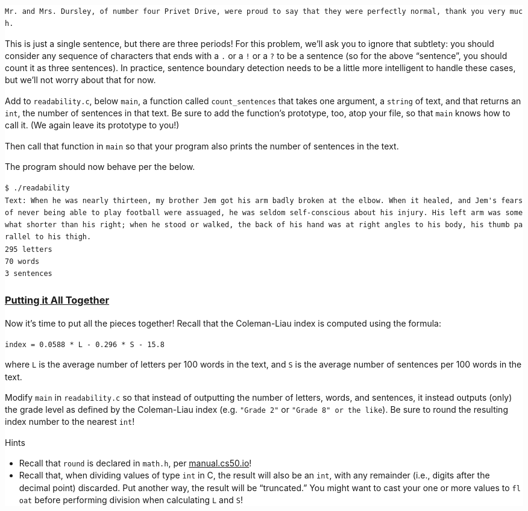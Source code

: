 ```
Mr. and Mrs. Dursley, of number four Privet Drive, were proud to say that they were perfectly normal, thank you very much.
```

This is just a single sentence, but there are three periods! For this problem, we’ll ask you to ignore that subtlety: you should consider any sequence of characters that ends with a `.` or a `!` or a `?` to be a sentence (so for the above “sentence”, you should count it as three sentences). In practice, sentence boundary detection needs to be a little more intelligent to handle these cases, but we’ll not worry about that for now.

Add to `readability.c`, below `main`, a function called `count_sentences` that takes one argument, a `string` of text, and that returns an `int`, the number of sentences in that text. Be sure to add the function’s prototype, too, atop your file, so that `main` knows how to call it. (We again leave its prototype to you!)

Then call that function in `main` so that your program also prints the number of sentences in the text.

The program should now behave per the below.

```
$ ./readability
Text: When he was nearly thirteen, my brother Jem got his arm badly broken at the elbow. When it healed, and Jem's fears of never being able to play football were assuaged, he was seldom self-conscious about his injury. His left arm was somewhat shorter than his right; when he stood or walked, the back of his hand was at right angles to his body, his thumb parallel to his thigh.
295 letters
70 words
3 sentences
```

### [Putting it All Together](https://cs50.harvard.edu/x/2023/psets/2/readability/#putting-it-all-together)

Now it’s time to put all the pieces together! Recall that the Coleman-Liau index is computed using the formula:

```
index = 0.0588 * L - 0.296 * S - 15.8
```

where `L` is the average number of letters per 100 words in the text, and `S` is the average number of sentences per 100 words in the text.

Modify `main` in `readability.c` so that instead of outputting the number of letters, words, and sentences, it instead outputs (only) the grade level as defined by the Coleman-Liau index (e.g. `"Grade 2"` or `"Grade 8" or the like`). Be sure to round the resulting index number to the nearest `int`!

Hints

-   Recall that `round` is declared in `math.h`, per [manual.cs50.io](https://manual.cs50.io/)!
-   Recall that, when dividing values of type `int` in C, the result will also be an `int`, with any remainder (i.e., digits after the decimal point) discarded. Put another way, the result will be “truncated.” You might want to cast your one or more values to `float` before performing division when calculating `L` and `S`!
